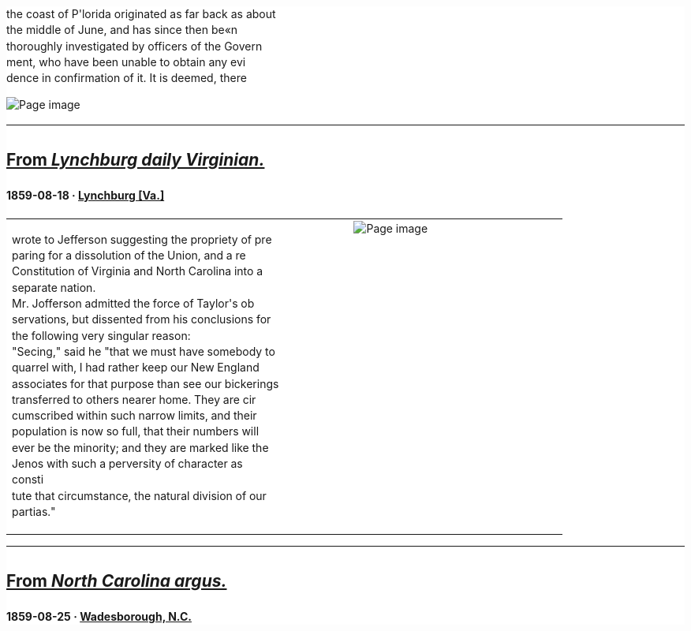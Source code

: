 the coast of P&#x27;lorida originated as far back as about  
the middle of June, and has since then be«n  
thoroughly investigated by officers of the Govern­  
ment, who have been unable to obtain any evi­  
dence in confirmation of it. It is deemed, there
</td><td style="width: 50%; max-height: 75%; margin: auto; display: block;">
<img alt="Page image" src="https://newspapers.digitalnc.org/images/iiif/batch_ncu_FyOsw8_ver01%2Fdata%2FFyOsw_1859-08-15_1%2F0003.jp2/pct:24.96995593537188,77.48300811225609,13.967151822673253,12.157421618066213/!600,600/0/default.jpg"/>
</td>
</tr></table>

---

## [From _Lynchburg daily Virginian._](https://www.loc.gov/resource/sn85034360/1859-08-18/ed-1/?sp=2)

#### 1859-08-18 &middot; [Lynchburg [Va.]](http://dbpedia.org/resource/Lynchburg%2C_Virginia)

<table style="width: 100%;"><tr><td style="width: 50%">

  
 wrote to Jefferson suggesting the propriety of pre­  
paring for a dissolution of the Union, and a re­  
 Constitution of Virginia and North Carolina into a  
 separate nation.  
Mr. Jofferson admitted the force of Taylor&#x27;s ob­  
servations, but dissented from his conclusions for  
the following very singular reason:  
&quot;Secing,&quot; said he &quot;that we must have somebody to  
quarrel with, I had rather keep our New England  
associates for that purpose than see our bickerings  
transferred to others nearer home. They are cir­  
cumscribed within such narrow limits, and their  
population is now so full, that their numbers will  
ever be the minority; and they are marked like the  
Jenos with such a perversity of character as consti­  
tute that circumstance, the natural division of our  
partias.&quot;
</td><td style="width: 50%; max-height: 75%; margin: auto; display: block;">
<img alt="Page image" src="https://tile.loc.gov/image-services/iiif/service:ndnp:vi:batch_vi_exmoor_ver01:data:sn85034360:0039334801A:1859081801:0053/pct:19.31773105910353,19.79895104895105,15.118008726695756,9.036276223776223/!600,600/0/default.jpg"/>
</td>
</tr></table>

---

## [From _North Carolina argus._](https://newspapers.digitalnc.org/lccn/sn84026456/1859-08-25/ed-1/seq-1/)

#### 1859-08-25 &middot; [Wadesborough, N.C.](http://dbpedia.org/resource/Wadesboro%2C_North_Carolina)
